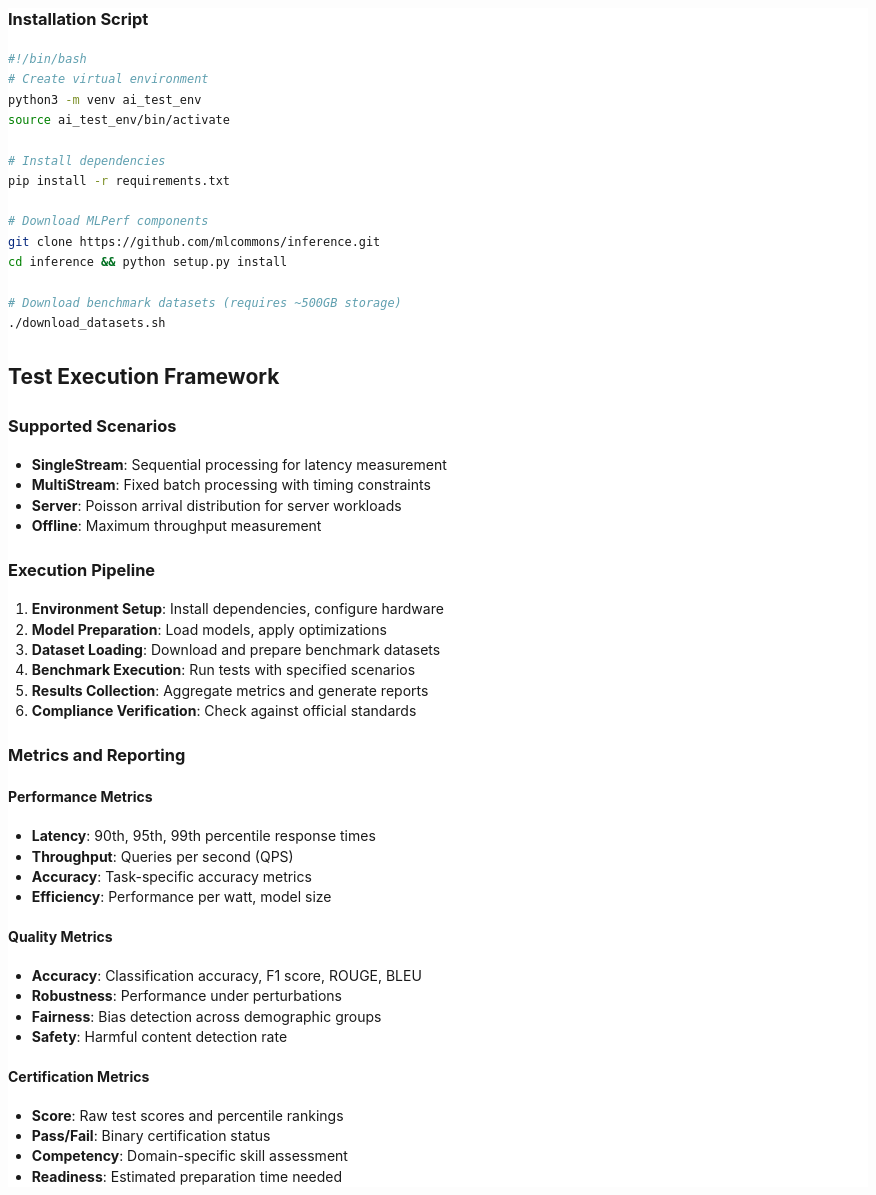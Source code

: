 ### Installation Script
```bash
#!/bin/bash
# Create virtual environment
python3 -m venv ai_test_env
source ai_test_env/bin/activate

# Install dependencies
pip install -r requirements.txt

# Download MLPerf components
git clone https://github.com/mlcommons/inference.git
cd inference && python setup.py install

# Download benchmark datasets (requires ~500GB storage)
./download_datasets.sh
```

## Test Execution Framework

### Supported Scenarios
- **SingleStream**: Sequential processing for latency measurement
- **MultiStream**: Fixed batch processing with timing constraints  
- **Server**: Poisson arrival distribution for server workloads
- **Offline**: Maximum throughput measurement

### Execution Pipeline
1. **Environment Setup**: Install dependencies, configure hardware
2. **Model Preparation**: Load models, apply optimizations
3. **Dataset Loading**: Download and prepare benchmark datasets
4. **Benchmark Execution**: Run tests with specified scenarios
5. **Results Collection**: Aggregate metrics and generate reports
6. **Compliance Verification**: Check against official standards

### Metrics and Reporting

#### Performance Metrics
- **Latency**: 90th, 95th, 99th percentile response times
- **Throughput**: Queries per second (QPS)
- **Accuracy**: Task-specific accuracy metrics
- **Efficiency**: Performance per watt, model size

#### Quality Metrics  
- **Accuracy**: Classification accuracy, F1 score, ROUGE, BLEU
- **Robustness**: Performance under perturbations
- **Fairness**: Bias detection across demographic groups
- **Safety**: Harmful content detection rate

#### Certification Metrics
- **Score**: Raw test scores and percentile rankings
- **Pass/Fail**: Binary certification status
- **Competency**: Domain-specific skill assessment
- **Readiness**: Estimated preparation time needed
